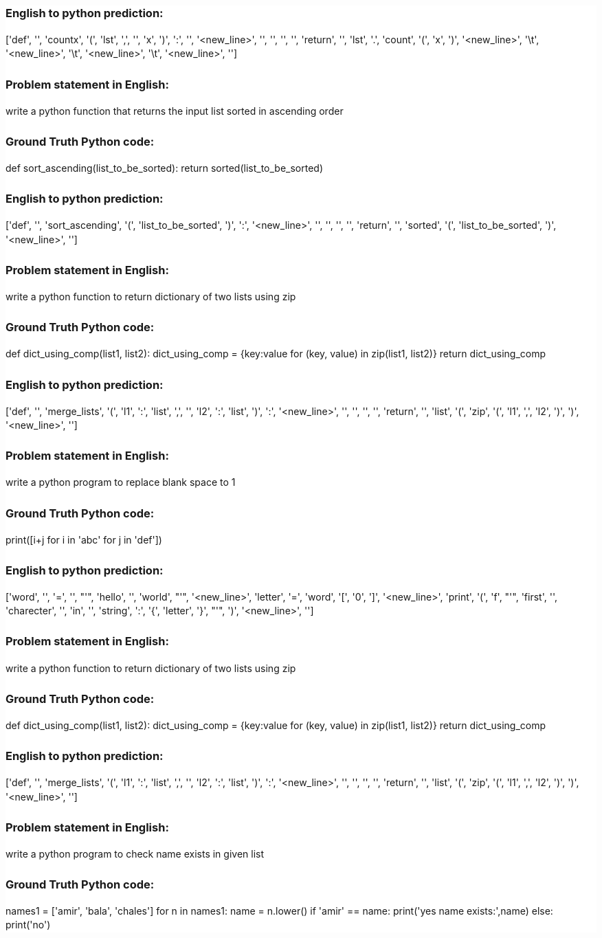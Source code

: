 ### English to python prediction:
['def', '<space>', 'countx', '(', 'lst', ',', '<space>', 'x', ')', ':', '<space>', '<new_line>', '<space>', '<space>', '<space>', '<space>', 'return', '<space>', 'lst', '.', 'count', '(', 'x', ')', '<new_line>', '\t', '<new_line>', '\t', '<new_line>', '\t', '<new_line>', '<eos>']
### Problem statement in English:
write a python function that returns the input list sorted in ascending order
### Ground Truth Python code:
def sort_ascending(list_to_be_sorted):
    return sorted(list_to_be_sorted)

### English to python prediction:
['def', '<space>', 'sort_ascending', '(', 'list_to_be_sorted', ')', ':', '<new_line>', '<space>', '<space>', '<space>', '<space>', 'return', '<space>', 'sorted', '(', 'list_to_be_sorted', ')', '<new_line>', '<eos>']
### Problem statement in English:
write a python function to return dictionary of two lists using zip
### Ground Truth Python code:
def dict_using_comp(list1, list2):
  dict_using_comp = {key:value for (key, value) in zip(list1, list2)}
  return dict_using_comp

### English to python prediction:
['def', '<space>', 'merge_lists', '(', 'l1', ':', 'list', ',', '<space>', 'l2', ':', 'list', ')', ':', '<new_line>', '<space>', '<space>', '<space>', '<space>', 'return', '<space>', 'list', '(', 'zip', '(', 'l1', ',', 'l2', ')', ')', '<new_line>', '<eos>']
### Problem statement in English:
write a python program to replace blank space to 1
### Ground Truth Python code:
print([i+j for i in 'abc' for j in 'def'])

### English to python prediction:
['word', '<space>', '=', '<space>', "'", 'hello', '<space>', 'world', "'", '<new_line>', 'letter', '=', 'word', '[', '0', ']', '<new_line>', 'print', '(', 'f', "'", 'first', '<space>', 'charecter', '<space>', 'in', '<space>', 'string', ':', '{', 'letter', '}', "'", ')', '<new_line>', '<eos>']
### Problem statement in English:
write a python function to return dictionary of two lists using zip
### Ground Truth Python code:
def dict_using_comp(list1, list2):
  dict_using_comp = {key:value for (key, value) in zip(list1, list2)}
  return dict_using_comp

### English to python prediction:
['def', '<space>', 'merge_lists', '(', 'l1', ':', 'list', ',', '<space>', 'l2', ':', 'list', ')', ':', '<new_line>', '<space>', '<space>', '<space>', '<space>', 'return', '<space>', 'list', '(', 'zip', '(', 'l1', ',', 'l2', ')', ')', '<new_line>', '<eos>']
### Problem statement in English:
write a python program to check name exists in given list
### Ground Truth Python code:
names1 = ['amir', 'bala', 'chales']
for n in names1:
    name = n.lower()
    if 'amir' == name:
        print('yes name exists:',name)
    else:
        print('no')